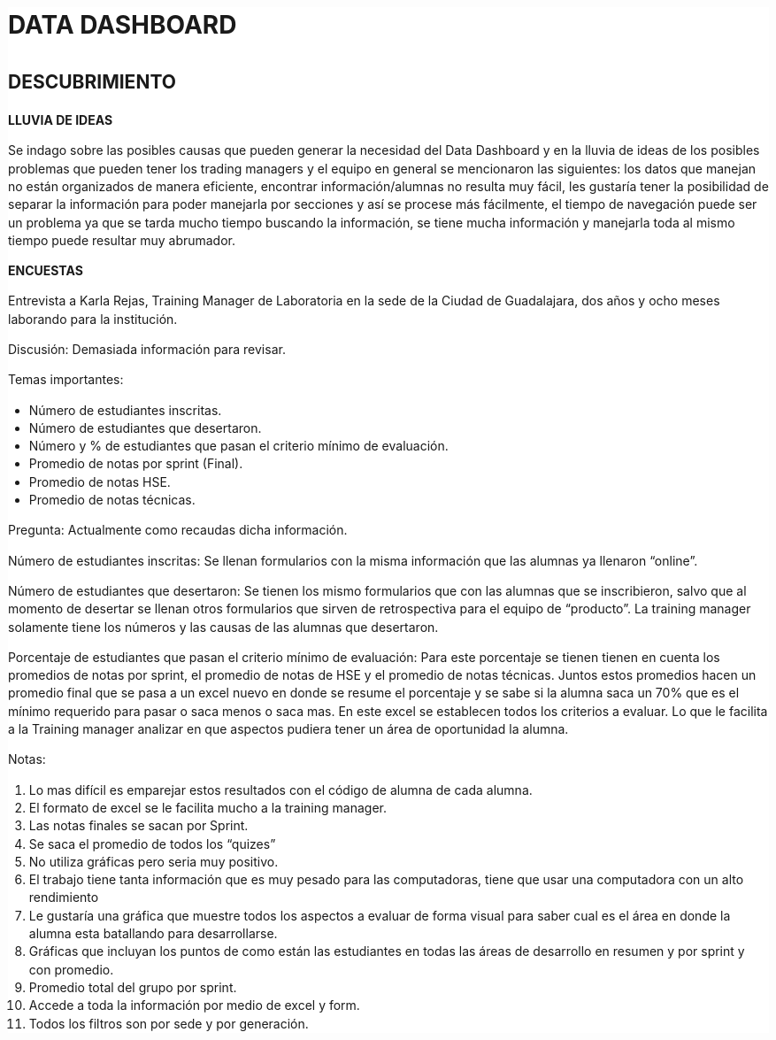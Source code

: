 # DATA DASHBOARD

## DESCUBRIMIENTO

**LLUVIA DE IDEAS**


Se indago sobre las posibles causas que pueden generar la necesidad del Data Dashboard y en la lluvia de ideas de los posibles problemas que pueden tener los trading managers y el equipo en general se mencionaron las siguientes: los datos que manejan no están organizados de manera eficiente, encontrar información/alumnas no resulta muy fácil, les gustaría tener la posibilidad de separar la información para poder manejarla por secciones y así se procese más fácilmente, el tiempo de navegación puede ser un problema ya que se tarda mucho tiempo buscando la información, se tiene mucha información y manejarla toda al mismo tiempo puede resultar muy abrumador.

**ENCUESTAS**

Entrevista a Karla Rejas, Training Manager de Laboratoria en la sede de la Ciudad de Guadalajara, dos años y ocho meses laborando para la institución.

Discusión: Demasiada información para revisar.

Temas importantes:

* Número de estudiantes inscritas.
* Número de estudiantes que desertaron.
* Número y % de estudiantes que pasan el criterio mínimo de evaluación.
* Promedio de notas por sprint (Final).
* Promedio de notas HSE.
* Promedio de notas técnicas.


Pregunta: Actualmente como recaudas dicha información.

Número de estudiantes inscritas: Se llenan formularios con la misma información que las alumnas ya llenaron “online”.

Número de estudiantes que desertaron: Se tienen los mismo formularios que con las alumnas que se inscribieron, salvo que al momento de desertar se llenan otros formularios que sirven de retrospectiva para el equipo de “producto”. La training manager solamente tiene los números y las causas de las alumnas que desertaron.

Porcentaje de estudiantes que pasan el criterio mínimo de evaluación: Para este porcentaje se tienen tienen en cuenta los promedios de notas por sprint, el promedio de notas de HSE y el promedio de notas técnicas. Juntos estos promedios hacen un promedio final que se pasa a un excel nuevo en donde se resume el porcentaje y se sabe si la alumna saca un 70% que es el mínimo requerido para pasar o saca menos o saca mas. En este excel se establecen todos los criterios a evaluar.  Lo que le facilita a la Training manager analizar en que aspectos pudiera tener un área de oportunidad la alumna.

Notas:
1. Lo mas difícil es emparejar estos resultados con el código de alumna de cada alumna.
2. El formato de excel se le facilita mucho a la training manager.
3. Las notas finales se sacan por Sprint.
4. Se saca el promedio de todos los “quizes”
5. No utiliza gráficas pero seria muy positivo.
6. El trabajo tiene tanta información que es muy pesado para las computadoras, tiene que usar una computadora con un alto rendimiento
7. Le gustaría una gráfica que muestre todos los aspectos a evaluar de forma visual para saber cual es el área en donde la alumna esta batallando para desarrollarse.
8. Gráficas que incluyan los puntos de como están las estudiantes en todas las áreas de desarrollo en resumen y por sprint y con promedio.
9. Promedio total del grupo por sprint.
10. Accede a toda la información por medio de excel y form.
11. Todos los filtros son por sede y por generación.

